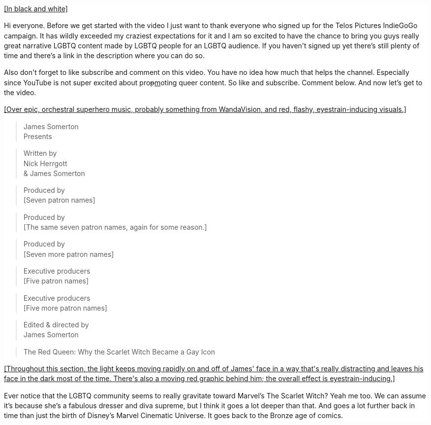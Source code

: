 <u>[In black and white]</u>

Hi everyone. Before we get started with the video I just want to thank everyone who signed up for the Telos Pictures IndieGoGo campaign. It has wildly exceeded my craziest expectations for it and I am so excited to have the chance to bring you guys really great narrative LGBTQ content made by LGBTQ people for an LGBTQ audience. If you haven't signed up yet there’s still plenty of time and there’s a link in the description where you can do so. 

Also don't forget to like subscribe and comment on this video. You have no idea how much that helps the channel. Especially since YouTube is not super excited about pro<del>p</del><ins>m</ins>oting queer content. So like and subscribe. Comment below. And now let’s get to the video. 

</james>
</compare>

<compare>
<credits class = "opening" >

<u>[Over epic, orchestral superhero music, probably something from WandaVision, and red, flashy, eyestrain-inducing visuals.]</u>

> James Somerton  
Presents

> Written by  
Nick Herrgott  
& James Somerton

> Produced by  
[Seven patron names]

> Produced by  
[The same seven patron names, again for some reason.]

> Produced by  
[Seven more patron names]

> Executive producers  
[Five patron names]

> Executive producers  
[Five more patron names]

> Edited & directed by  
James Somerton

> The Red Queen: Why the Scarlet Witch Became a Gay Icon

</credits>
</compare>

<compare>
<james {% include timecode %}>

<u>[Throughout this section, the light keeps moving rapidly on and off of James' face in a way that's really distracting and leaves his face in the dark most of the time. There's also a moving red graphic behind him; the overall effect is eyestrain-inducing.]</u>

Ever notice that the LGBTQ community seems to really gravitate toward Marvel’s The Scarlet Witch? Yeah me too. We can assume it’s because she’s a fabulous dresser and diva supreme, but I think it goes a lot deeper than that. And goes a lot further back in time than just the birth of Disney’s Marvel Cinematic Universe. It goes back to the Bronze age of comics. 
